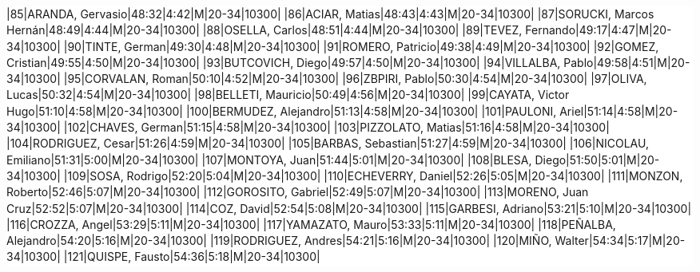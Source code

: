 |85|ARANDA, Gervasio|48:32|4:42|M|20-34|10300|
|86|ACIAR, Matias|48:43|4:43|M|20-34|10300|
|87|SORUCKI, Marcos Hernán|48:49|4:44|M|20-34|10300|
|88|OSELLA, Carlos|48:51|4:44|M|20-34|10300|
|89|TEVEZ, Fernando|49:17|4:47|M|20-34|10300|
|90|TINTE, German|49:30|4:48|M|20-34|10300|
|91|ROMERO, Patricio|49:38|4:49|M|20-34|10300|
|92|GOMEZ, Cristian|49:55|4:50|M|20-34|10300|
|93|BUTCOVICH, Diego|49:57|4:50|M|20-34|10300|
|94|VILLALBA, Pablo|49:58|4:51|M|20-34|10300|
|95|CORVALAN, Roman|50:10|4:52|M|20-34|10300|
|96|ZBPIRI, Pablo|50:30|4:54|M|20-34|10300|
|97|OLIVA, Lucas|50:32|4:54|M|20-34|10300|
|98|BELLETI, Mauricio|50:49|4:56|M|20-34|10300|
|99|CAYATA, Victor Hugo|51:10|4:58|M|20-34|10300|
|100|BERMUDEZ, Alejandro|51:13|4:58|M|20-34|10300|
|101|PAULONI, Ariel|51:14|4:58|M|20-34|10300|
|102|CHAVES, German|51:15|4:58|M|20-34|10300|
|103|PIZZOLATO, Matias|51:16|4:58|M|20-34|10300|
|104|RODRIGUEZ, Cesar|51:26|4:59|M|20-34|10300|
|105|BARBAS, Sebastian|51:27|4:59|M|20-34|10300|
|106|NICOLAU, Emiliano|51:31|5:00|M|20-34|10300|
|107|MONTOYA, Juan|51:44|5:01|M|20-34|10300|
|108|BLESA, Diego|51:50|5:01|M|20-34|10300|
|109|SOSA, Rodrigo|52:20|5:04|M|20-34|10300|
|110|ECHEVERRY,  Daniel|52:26|5:05|M|20-34|10300|
|111|MONZON, Roberto|52:46|5:07|M|20-34|10300|
|112|GOROSITO, Gabriel|52:49|5:07|M|20-34|10300|
|113|MORENO, Juan Cruz|52:52|5:07|M|20-34|10300|
|114|COZ, David|52:54|5:08|M|20-34|10300|
|115|GARBESI, Adriano|53:21|5:10|M|20-34|10300|
|116|CROZZA, Angel|53:29|5:11|M|20-34|10300|
|117|YAMAZATO, Mauro|53:33|5:11|M|20-34|10300|
|118|PEÑALBA, Alejandro|54:20|5:16|M|20-34|10300|
|119|RODRIGUEZ, Andres|54:21|5:16|M|20-34|10300|
|120|MIÑO, Walter|54:34|5:17|M|20-34|10300|
|121|QUISPE, Fausto|54:36|5:18|M|20-34|10300|